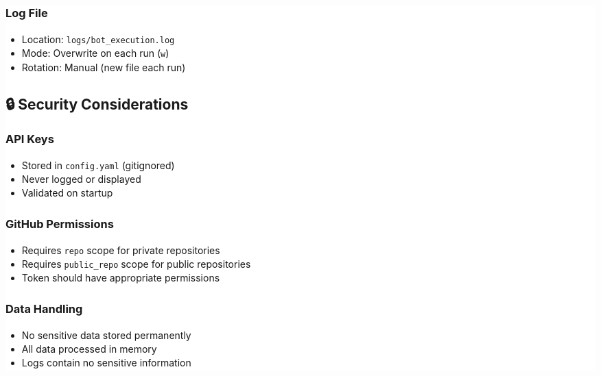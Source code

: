### Log File
- Location: `logs/bot_execution.log`
- Mode: Overwrite on each run (`w`)
- Rotation: Manual (new file each run)

## 🔒 Security Considerations

### API Keys
- Stored in `config.yaml` (gitignored)
- Never logged or displayed
- Validated on startup

### GitHub Permissions
- Requires `repo` scope for private repositories
- Requires `public_repo` scope for public repositories
- Token should have appropriate permissions

### Data Handling
- No sensitive data stored permanently
- All data processed in memory
- Logs contain no sensitive information 